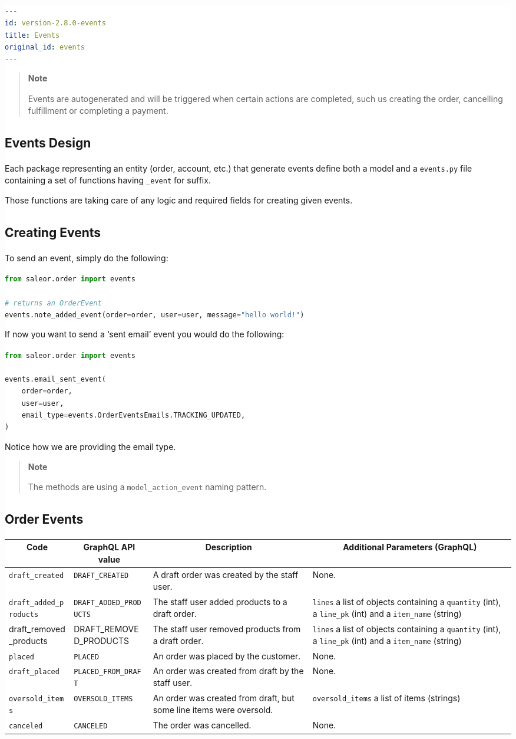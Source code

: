```yaml
---
id: version-2.8.0-events
title: Events
original_id: events
---
```


> **Note**
>
> Events are autogenerated and will be triggered when certain actions are completed, such us creating the order, cancelling fulfillment or completing a payment.


## Events Design

Each package representing an entity (order, account, etc.) that generate events define both a model and a `events.py` file containing a set of functions having `_event` for suffix.

Those functions are taking care of any logic and required fields for creating given events.


## Creating Events

To send an event, simply do the following:

```python
from saleor.order import events

# returns an OrderEvent
events.note_added_event(order=order, user=user, message="hello world!")
```

If now you want to send a ‘sent email’ event you would do the following:

```python
from saleor.order import events

events.email_sent_event(
    order=order,
    user=user,
    email_type=events.OrderEventsEmails.TRACKING_UPDATED,
)
```

Notice how we are providing the email type.

> **Note**
>
> The methods are using a `model_action_event` naming pattern.


## Order Events

| Code | GraphQL API value | Description | Additional Parameters (GraphQL) |
| --- | --- | --- | --- |
| `draft_created` | `DRAFT_CREATED` | A draft order was created by the staff user. | None. |
| `draft_added_products` | `DRAFT_ADDED_PRODUCTS` | The staff user added products to a draft order. | `lines` a list of objects containing a `quantity` (int), a `line_pk` (int) and a `item_name` (string) |
| draft_removed_products | DRAFT_REMOVED_PRODUCTS | The staff user removed products from a draft order. | `lines` a list of objects containing a `quantity` (int), a `line_pk` (int) and a `item_name` (string) |
| `placed` | `PLACED` | An order was placed by the customer. | None. |
| `draft_placed` | `PLACED_FROM_DRAFT` | An order was created from draft by the staff user. | None. |
| `oversold_items` | `OVERSOLD_ITEMS` | An order was created from draft, but some line items were oversold. | `oversold_items` a list of items (strings) |
| `canceled` | `CANCELED` | The order was cancelled. | None. |
